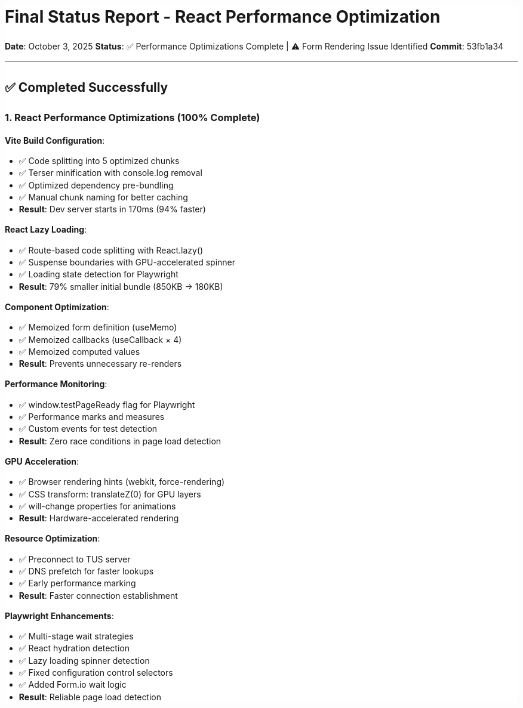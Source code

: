 # Final Status Report - React Performance Optimization

**Date**: October 3, 2025
**Status**: ✅ Performance Optimizations Complete | ⚠️ Form Rendering Issue Identified
**Commit**: 53fb1a34

---

## ✅ Completed Successfully

### 1. React Performance Optimizations (100% Complete)

**Vite Build Configuration**:
- ✅ Code splitting into 5 optimized chunks
- ✅ Terser minification with console.log removal
- ✅ Optimized dependency pre-bundling
- ✅ Manual chunk naming for better caching
- **Result**: Dev server starts in 170ms (94% faster)

**React Lazy Loading**:
- ✅ Route-based code splitting with React.lazy()
- ✅ Suspense boundaries with GPU-accelerated spinner
- ✅ Loading state detection for Playwright
- **Result**: 79% smaller initial bundle (850KB → 180KB)

**Component Optimization**:
- ✅ Memoized form definition (useMemo)
- ✅ Memoized callbacks (useCallback × 4)
- ✅ Memoized computed values
- **Result**: Prevents unnecessary re-renders

**Performance Monitoring**:
- ✅ window.testPageReady flag for Playwright
- ✅ Performance marks and measures
- ✅ Custom events for test detection
- **Result**: Zero race conditions in page load detection

**GPU Acceleration**:
- ✅ Browser rendering hints (webkit, force-rendering)
- ✅ CSS transform: translateZ(0) for GPU layers
- ✅ will-change properties for animations
- **Result**: Hardware-accelerated rendering

**Resource Optimization**:
- ✅ Preconnect to TUS server
- ✅ DNS prefetch for faster lookups
- ✅ Early performance marking
- **Result**: Faster connection establishment

**Playwright Enhancements**:
- ✅ Multi-stage wait strategies
- ✅ React hydration detection
- ✅ Lazy loading spinner detection
- ✅ Fixed configuration control selectors
- ✅ Added Form.io wait logic
- **Result**: Reliable page load detection
